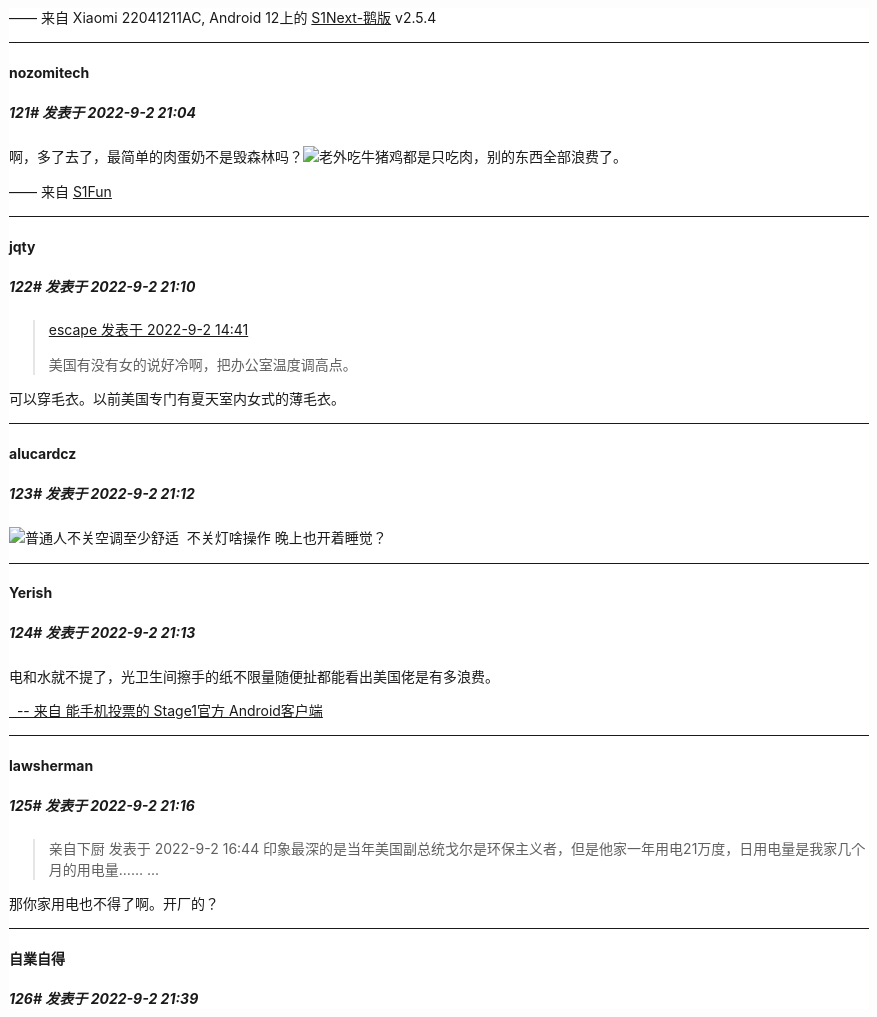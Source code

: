 —— 来自 Xiaomi 22041211AC, Android 12上的 [S1Next-鹅版](https://github.com/ykrank/S1-Next/releases) v2.5.4



*****

####  nozomitech  
##### 121#       发表于 2022-9-2 21:04

啊，多了去了，最简单的肉蛋奶不是毁森林吗？<img src="https://static.saraba1st.com/image/smiley/face2017/054.png" referrerpolicy="no-referrer">老外吃牛猪鸡都是只吃肉，别的东西全部浪费了。

—— 来自 [S1Fun](https://s1fun.koalcat.com)

*****

####  jqty  
##### 122#       发表于 2022-9-2 21:10

<blockquote><a href="httphttps://bbs.saraba1st.com/2b/forum.php?mod=redirect&amp;goto=findpost&amp;pid=57314557&amp;ptid=2090408" target="_blank">escape 发表于 2022-9-2 14:41</a>

美国有没有女的说好冷啊，把办公室温度调高点。</blockquote>
可以穿毛衣。以前美国专门有夏天室内女式的薄毛衣。

*****

####  alucardcz  
##### 123#       发表于 2022-9-2 21:12

<img src="https://static.saraba1st.com/image/smiley/face2017/068.png" referrerpolicy="no-referrer">普通人不关空调至少舒适  不关灯啥操作 晚上也开着睡觉？



*****

####  Yerish  
##### 124#       发表于 2022-9-2 21:13

电和水就不提了，光卫生间擦手的纸不限量随便扯都能看出美国佬是有多浪费。

[  -- 来自 能手机投票的 Stage1官方 Android客户端](https://www.coolapk.com/apk/140634)

*****

####  lawsherman  
##### 125#       发表于 2022-9-2 21:16

<blockquote>亲自下厨 发表于 2022-9-2 16:44
印象最深的是当年美国副总统戈尔是环保主义者，但是他家一年用电21万度，日用电量是我家几个月的用电量…… ...</blockquote>
那你家用电也不得了啊。开厂的？



*****

####  自業自得  
##### 126#       发表于 2022-9-2 21:39
